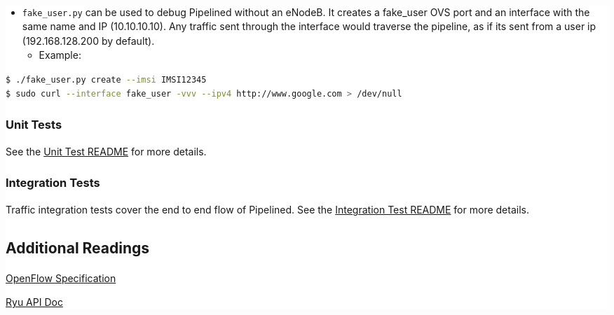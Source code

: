- `fake_user.py` can be used to debug Pipelined without an eNodeB. It creates a fake_user OVS port and an interface with the same name and IP (10.10.10.10). Any traffic sent through the interface would traverse the pipeline, as if its sent from a user ip (192.168.128.200 by default).
    - Example:

```bash
$ ./fake_user.py create --imsi IMSI12345
$ sudo curl --interface fake_user -vvv --ipv4 http://www.google.com > /dev/null
```


### Unit Tests

See the [Unit Test README](pipelined_tests.md) for more details.

### Integration Tests

Traffic integration tests cover the end to end flow of Pipelined. See the [Integration Test README](s1ap_tests.md) for more details.

## Additional Readings

[OpenFlow Specification](https://www.opennetworking.org/wp-content/uploads/2014/10/openflow-spec-v1.4.0.pdf)

[Ryu API Doc](https://ryu.readthedocs.io/en/latest/api_ref.html)
